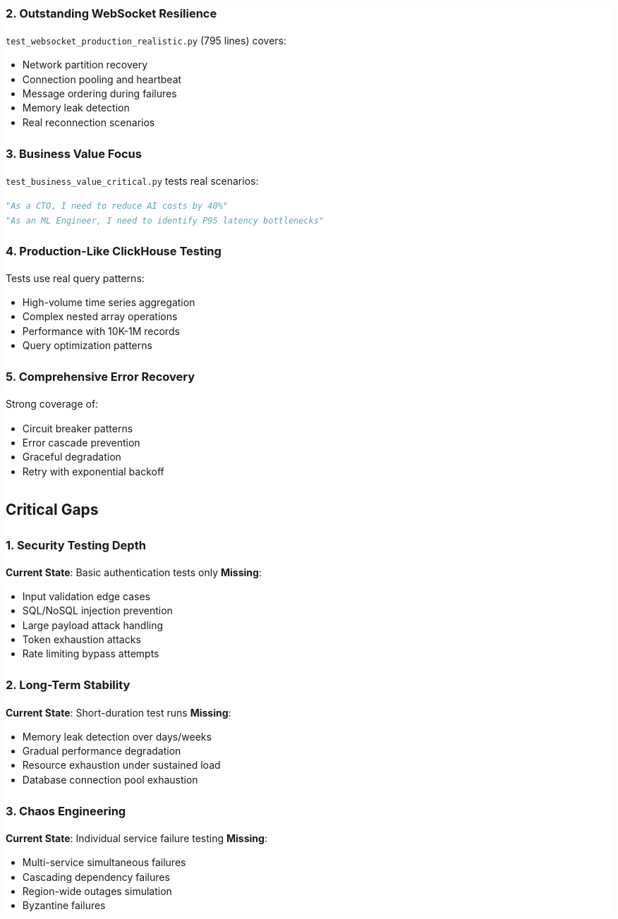 ### 2. Outstanding WebSocket Resilience
`test_websocket_production_realistic.py` (795 lines) covers:
- Network partition recovery
- Connection pooling and heartbeat
- Message ordering during failures
- Memory leak detection
- Real reconnection scenarios

### 3. Business Value Focus
`test_business_value_critical.py` tests real scenarios:
```python
"As a CTO, I need to reduce AI costs by 40%"
"As an ML Engineer, I need to identify P95 latency bottlenecks"
```

### 4. Production-Like ClickHouse Testing
Tests use real query patterns:
- High-volume time series aggregation
- Complex nested array operations
- Performance with 10K-1M records
- Query optimization patterns

### 5. Comprehensive Error Recovery
Strong coverage of:
- Circuit breaker patterns
- Error cascade prevention
- Graceful degradation
- Retry with exponential backoff

## Critical Gaps

### 1. Security Testing Depth
**Current State**: Basic authentication tests only
**Missing**:
- Input validation edge cases
- SQL/NoSQL injection prevention
- Large payload attack handling
- Token exhaustion attacks
- Rate limiting bypass attempts

### 2. Long-Term Stability
**Current State**: Short-duration test runs
**Missing**:
- Memory leak detection over days/weeks
- Gradual performance degradation
- Resource exhaustion under sustained load
- Database connection pool exhaustion

### 3. Chaos Engineering
**Current State**: Individual service failure testing
**Missing**:
- Multi-service simultaneous failures
- Cascading dependency failures
- Region-wide outages simulation
- Byzantine failures
